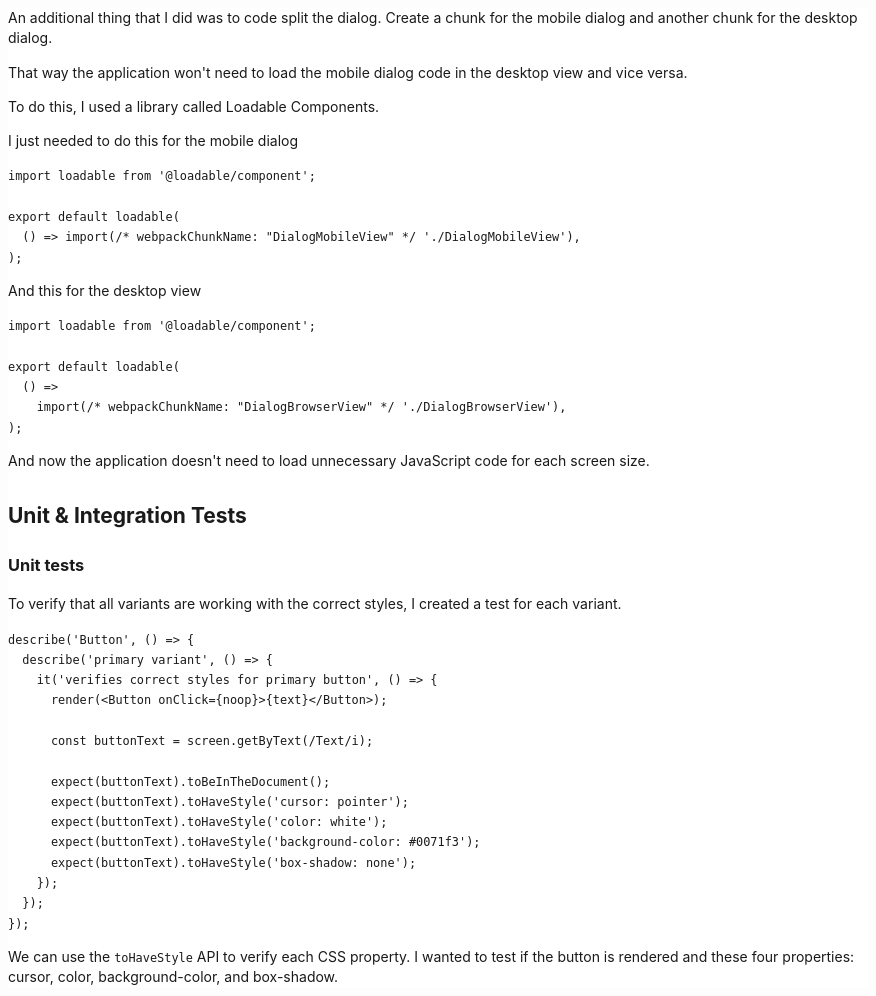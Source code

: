An additional thing that I did was to code split the dialog. Create a chunk for the mobile dialog and another chunk for the desktop dialog.

That way the application won't need to load the mobile dialog code in the desktop view and vice versa.

To do this, I used a library called Loadable Components.

I just needed to do this for the mobile dialog

```tsx
import loadable from '@loadable/component';

export default loadable(
  () => import(/* webpackChunkName: "DialogMobileView" */ './DialogMobileView'),
);
```

And this for the desktop view

```tsx
import loadable from '@loadable/component';

export default loadable(
  () =>
    import(/* webpackChunkName: "DialogBrowserView" */ './DialogBrowserView'),
);
```

And now the application doesn't need to load unnecessary JavaScript code for each screen size.

## Unit & Integration Tests

### Unit tests

To verify that all variants are working with the correct styles, I created a test for each variant.

```tsx
describe('Button', () => {
  describe('primary variant', () => {
    it('verifies correct styles for primary button', () => {
      render(<Button onClick={noop}>{text}</Button>);

      const buttonText = screen.getByText(/Text/i);

      expect(buttonText).toBeInTheDocument();
      expect(buttonText).toHaveStyle('cursor: pointer');
      expect(buttonText).toHaveStyle('color: white');
      expect(buttonText).toHaveStyle('background-color: #0071f3');
      expect(buttonText).toHaveStyle('box-shadow: none');
    });
  });
});
```

We can use the `toHaveStyle` API to verify each CSS property. I wanted to test if the button is rendered and these four properties: cursor, color, background-color, and box-shadow.
